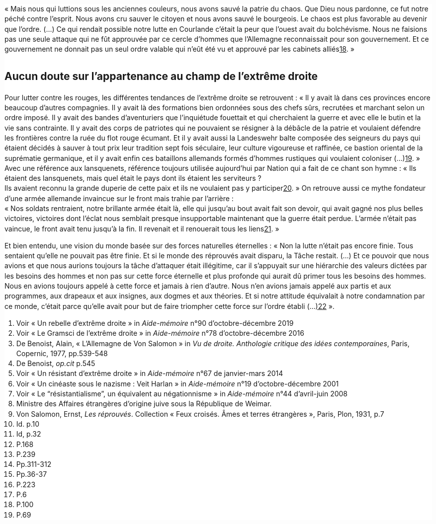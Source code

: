 « Mais nous qui luttions sous les anciennes couleurs, nous avons sauvé la patrie du chaos. Que Dieu nous pardonne, ce fut notre péché contre l’esprit. Nous avons cru sauver le citoyen et nous avons sauvé le bourgeois. Le chaos est plus favorable au devenir que l’ordre. (…) Ce qui rendait possible notre lutte en Courlande c’était la peur que l’ouest avait du bolchévisme. Nous ne faisions pas une seule attaque qui ne fût approuvée par ce cercle d’hommes que l’Allemagne reconnaissait pour son gouvernement. Et ce gouvernement ne donnait pas un seul ordre valable qui n’eût été vu et approuvé par les cabinets alliés[18](#footnote-18). »

## Aucun doute sur l’appartenance au champ de l’extrême droite

Pour lutter contre les rouges, les différentes tendances de l’extrême droite se retrouvent : « Il y avait là dans ces provinces encore beaucoup d’autres compagnies. Il y avait là des formations bien ordonnées sous des chefs sûrs, recrutées et marchant selon un ordre imposé. Il y avait des bandes d’aventuriers que l’inquiétude fouettait et qui cherchaient la guerre et avec elle le butin et la vie sans contrainte. Il y avait des corps de patriotes qui ne pouvaient se résigner à la débâcle de la patrie et voulaient défendre les frontières contre la ruée du flot rouge écumant. Et il y avait aussi la Landeswehr balte composée des seigneurs du pays qui étaient décidés à sauver à tout prix leur tradition sept fois séculaire, leur culture vigoureuse et raffinée, ce bastion oriental de la suprématie germanique, et il y avait enfin ces bataillons allemands formés d’hommes rustiques qui voulaient coloniser (…)[19](#footnote-19). » Avec une référence aux lansquenets, référence toujours utilisée aujourd’hui par Nation qui a fait de ce chant son hymne : « Ils étaient des lansquenets, mais quel était le pays dont ils étaient les serviteurs ?  
Ils avaient reconnu la grande duperie de cette paix et ils ne voulaient pas y participer[20](#footnote-20). » On retrouve aussi ce mythe fondateur d’une armée allemande invaincue sur le front mais trahie par l’arrière :  
« Nos soldats rentraient, notre brillante armée était là, elle qui jusqu’au bout avait fait son devoir, qui avait gagné nos plus belles victoires, victoires dont l’éclat nous semblait presque insupportable maintenant que la guerre était perdue. L’armée n’était pas vaincue, le front avait tenu jusqu’à la fin. Il revenait et il renouerait tous les liens[21](#footnote-21). »

Et bien entendu, une vision du monde basée sur des forces naturelles éternelles : « Non la lutte n’était pas encore finie. Tous sentaient qu’elle ne pouvait pas être finie. Et si le monde des réprouvés avait disparu, la Tâche restait. (…) Et ce pouvoir que nous avions et que nous aurions toujours la tâche d’attaquer était illégitime, car il s’appuyait sur une hiérarchie des valeurs dictées par les besoins des hommes et non pas sur cette force éternelle et plus profonde qui aurait dû primer tous les besoins des hommes. Nous en avions toujours appelé à cette force et jamais à rien d’autre. Nous n’en avions jamais appelé aux partis et aux programmes, aux drapeaux et aux insignes, aux dogmes et aux théories. Et si notre attitude équivalait à notre condamnation par ce monde, c’était parce qu’elle avait pour but de faire triompher cette force sur l’ordre établi (…[)22](#footnote-22) ».

 1. Voir « Un rebelle d’extrême droite » in _Aide-mémoire_ n°90 d’octobre-décembre 2019
 2. Voir « Le Gramsci de l’extrême droite » in _Aide-mémoire_ n°78 d’octobre-décembre 2016
 3. De Benoist, Alain, « L’Allemagne de Von Salomon » in _Vu de droite. Anthologie critique des idées contemporaines_, Paris, Copernic, 1977, pp.539-548
 4. De Benoist, _op.cit_ p.545
 5. Voir « Un résistant d’extrême droite » in _Aide-mémoire_ n°67 de janvier-mars 2014
 6. Voir « Un cinéaste sous le nazisme : Veit Harlan » in _Aide-mémoire_ n°19 d’octobre-décembre 2001
 7. Voir « Le “résistantialisme”, un équivalent au négationnisme » in _Aide-mémoire_ n°44 d’avril-juin 2008
 8. Ministre des Affaires étrangères d’origine juive sous la République de Weimar.
 9. Von Salomon, Ernst, _Les réprouvés_. Collection « Feux croisés. Âmes et terres étrangères », Paris, Plon, 1931, p.7
10. Id. p.10
11. Id, p.32
12. P.168
13. P.239
14. Pp.311-312
15. Pp.36-37
16. P.223
17. P.6
18. P.100
19. P.69